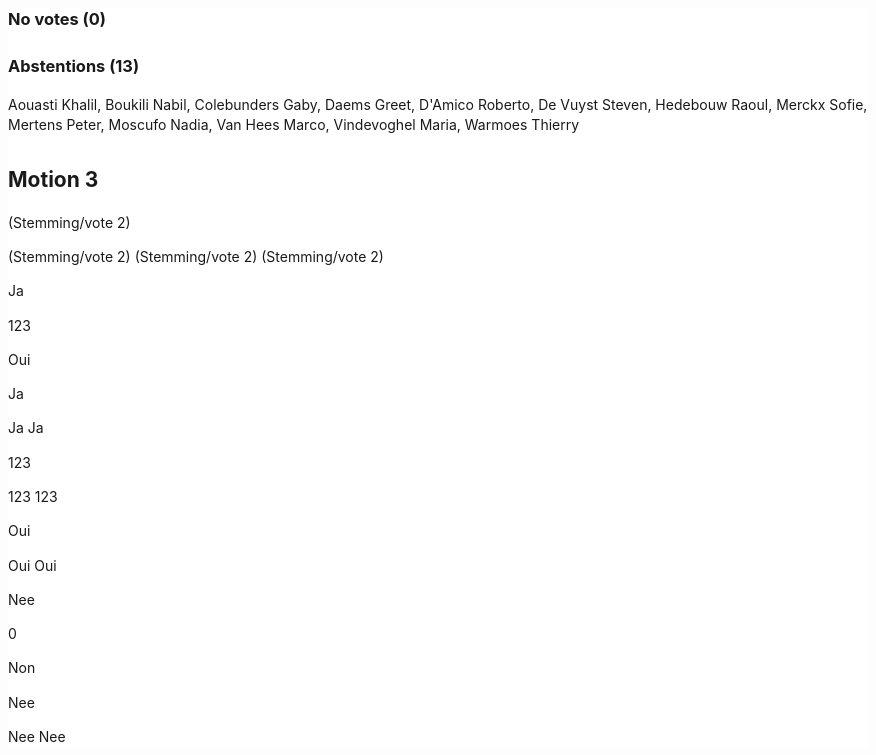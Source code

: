 ### No votes (0)



### Abstentions (13)

Aouasti Khalil, Boukili Nabil, Colebunders Gaby, Daems Greet, D'Amico Roberto, De Vuyst Steven, Hedebouw Raoul, Merckx Sofie, Mertens Peter, Moscufo Nadia, Van Hees Marco, Vindevoghel Maria, Warmoes Thierry


## Motion 3


(Stemming/vote 2)

(Stemming/vote 2)
(Stemming/vote 2)
(Stemming/vote 2)



Ja


123


Oui



Ja

Ja
Ja


123

123
123


Oui

Oui
Oui



Nee


0


Non



Nee

Nee
Nee
